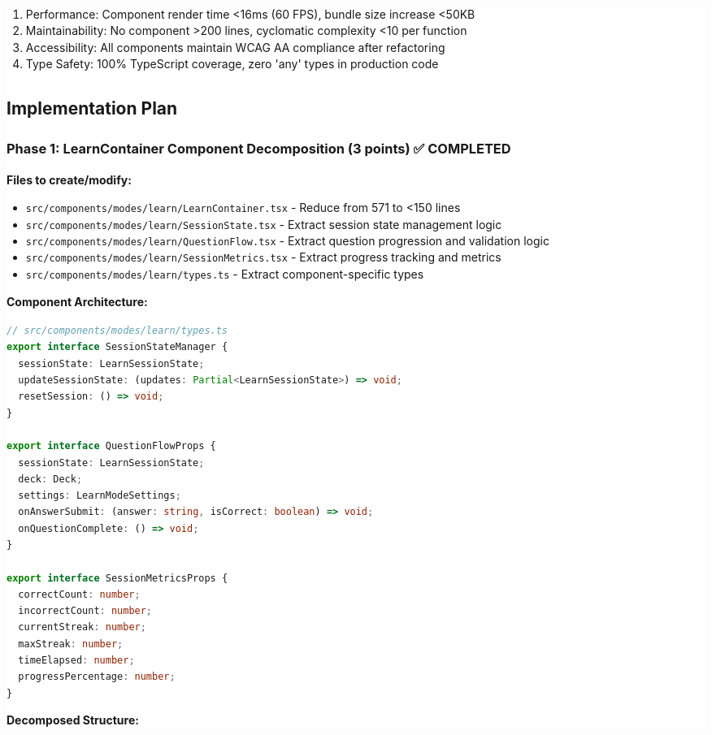 1. Performance: Component render time <16ms (60 FPS), bundle size increase <50KB
2. Maintainability: No component >200 lines, cyclomatic complexity <10 per
   function
3. Accessibility: All components maintain WCAG AA compliance after refactoring
4. Type Safety: 100% TypeScript coverage, zero 'any' types in production code

## Implementation Plan

### Phase 1: LearnContainer Component Decomposition (3 points) ✅ COMPLETED

**Files to create/modify:**

- `src/components/modes/learn/LearnContainer.tsx` - Reduce from 571 to <150
  lines
- `src/components/modes/learn/SessionState.tsx` - Extract session state
  management logic
- `src/components/modes/learn/QuestionFlow.tsx` - Extract question progression
  and validation logic
- `src/components/modes/learn/SessionMetrics.tsx` - Extract progress tracking
  and metrics
- `src/components/modes/learn/types.ts` - Extract component-specific types

**Component Architecture:**

```typescript
// src/components/modes/learn/types.ts
export interface SessionStateManager {
  sessionState: LearnSessionState;
  updateSessionState: (updates: Partial<LearnSessionState>) => void;
  resetSession: () => void;
}

export interface QuestionFlowProps {
  sessionState: LearnSessionState;
  deck: Deck;
  settings: LearnModeSettings;
  onAnswerSubmit: (answer: string, isCorrect: boolean) => void;
  onQuestionComplete: () => void;
}

export interface SessionMetricsProps {
  correctCount: number;
  incorrectCount: number;
  currentStreak: number;
  maxStreak: number;
  timeElapsed: number;
  progressPercentage: number;
}
```

**Decomposed Structure:**
